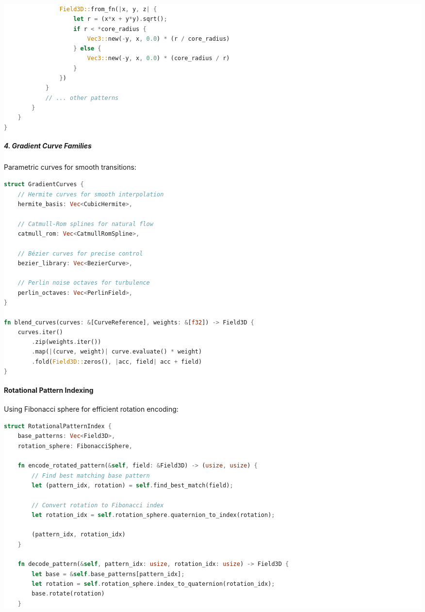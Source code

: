 ```rust
                Field3D::from_fn(|x, y, z| {
                    let r = (x*x + y*y).sqrt();
                    if r < *core_radius {
                        Vec3::new(-y, x, 0.0) * (r / core_radius)
                    } else {
                        Vec3::new(-y, x, 0.0) * (core_radius / r)
                    }
                })
            }
            // ... other patterns
        }
    }
}
```

##### 4. Gradient Curve Families
Parametric curves for smooth transitions:

```rust
struct GradientCurves {
    // Hermite curves for smooth interpolation
    hermite_basis: Vec<CubicHermite>,

    // Catmull-Rom splines for natural flow
    catmull_rom: Vec<CatmullRomSpline>,

    // Bézier curves for precise control
    bezier_library: Vec<BezierCurve>,

    // Perlin noise octaves for turbulence
    perlin_octaves: Vec<PerlinField>,
}

fn blend_curves(curves: &[CurveReference], weights: &[f32]) -> Field3D {
    curves.iter()
        .zip(weights.iter())
        .map(|(curve, weight)| curve.evaluate() * weight)
        .fold(Field3D::zeros(), |acc, field| acc + field)
}
```

#### Rotational Pattern Indexing

Using Fibonacci sphere for efficient rotation encoding:

```rust
struct RotationalPatternIndex {
    base_patterns: Vec<Field3D>,
    rotation_sphere: FibonacciSphere,

    fn encode_rotated_pattern(&self, field: &Field3D) -> (usize, usize) {
        // Find best matching base pattern
        let (pattern_idx, rotation) = self.find_best_match(field);

        // Convert rotation to Fibonacci index
        let rotation_idx = self.rotation_sphere.quaternion_to_index(rotation);

        (pattern_idx, rotation_idx)
    }

    fn decode_pattern(&self, pattern_idx: usize, rotation_idx: usize) -> Field3D {
        let base = &self.base_patterns[pattern_idx];
        let rotation = self.rotation_sphere.index_to_quaternion(rotation_idx);
        base.rotate(rotation)
    }
```